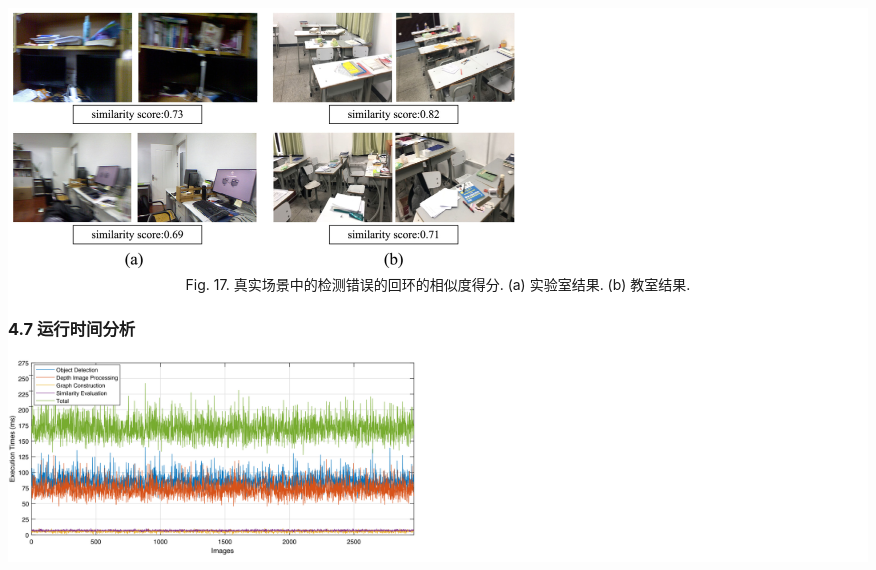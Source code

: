 <img src="2022-06-01-muilti-objects-graph-match.assets/image-20220601202709790.png" alt="image-20220601202709790" style="zoom:50%;" />

<center>
    Fig. 17. 真实场景中的检测错误的回环的相似度得分. (a) 实验室结果. (b) 教室结果.
</center>

### 4.7 运行时间分析

<img src="2022-06-01-muilti-objects-graph-match.assets/image-20220601202946285.png" alt="image-20220601202946285" style="zoom: 40%;" />
